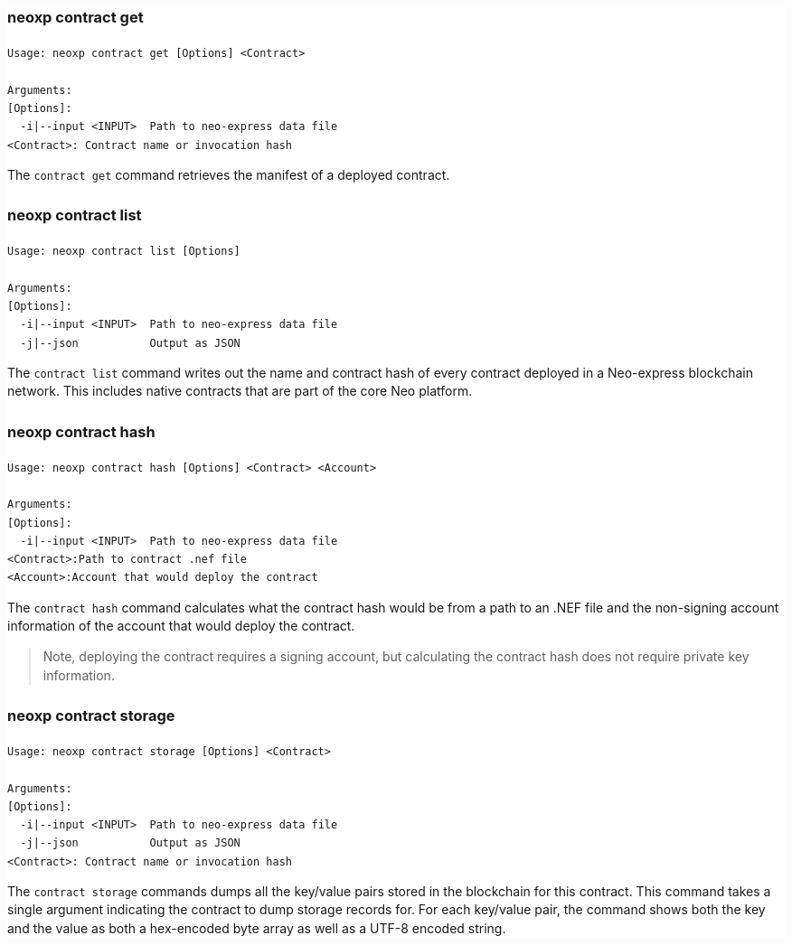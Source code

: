 ### neoxp contract get

```
Usage: neoxp contract get [Options] <Contract>

Arguments:
[Options]:
  -i|--input <INPUT>  Path to neo-express data file
<Contract>: Contract name or invocation hash
```

The `contract get` command retrieves the manifest of a deployed contract.

### neoxp contract list

```
Usage: neoxp contract list [Options]

Arguments:
[Options]:
  -i|--input <INPUT>  Path to neo-express data file
  -j|--json           Output as JSON
```

The `contract list` command writes out the name and contract hash of every contract deployed in a
Neo-express blockchain network. This includes native contracts that are part of the core Neo platform.

### neoxp contract hash

```
Usage: neoxp contract hash [Options] <Contract> <Account>

Arguments:
[Options]:
  -i|--input <INPUT>  Path to neo-express data file
<Contract>:Path to contract .nef file
<Account>:Account that would deploy the contract
```

The `contract hash` command calculates what the contract hash would be from a path to an .NEF file
and the non-signing account information of the account that would deploy the contract.

> Note, deploying the contract requires a signing account, but calculating the contract hash
> does not require private key information.

### neoxp contract storage

```
Usage: neoxp contract storage [Options] <Contract>

Arguments:
[Options]:
  -i|--input <INPUT>  Path to neo-express data file
  -j|--json           Output as JSON
<Contract>: Contract name or invocation hash
```
The `contract storage` commands dumps all the key/value pairs stored in the blockchain for
this contract. This command takes a single argument indicating the contract to dump storage
records for. For each key/value pair, the command shows both the key and the value
as both a hex-encoded byte array as well as a UTF-8 encoded string.
